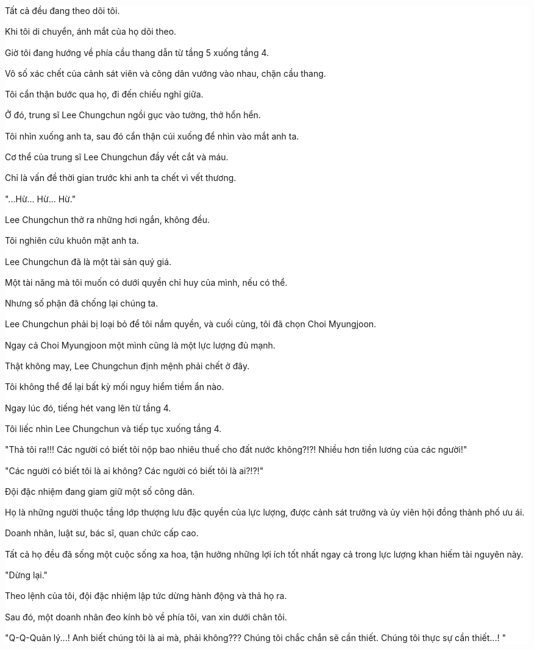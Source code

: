 Tất cả đều đang theo dõi tôi.

Khi tôi di chuyển, ánh mắt của họ dõi theo.

Giờ tôi đang hướng về phía cầu thang dẫn từ tầng 5 xuống tầng 4.

Vô số xác chết của cảnh sát viên và công dân vướng vào nhau, chặn cầu thang.

Tôi cẩn thận bước qua họ, đi đến chiếu nghỉ giữa.

Ở đó, trung sĩ Lee Chungchun ngồi gục vào tường, thở hổn hển.

Tôi nhìn xuống anh ta, sau đó cẩn thận cúi xuống để nhìn vào mắt anh ta.

Cơ thể của trung sĩ Lee Chungchun đầy vết cắt và máu.

Chỉ là vấn đề thời gian trước khi anh ta chết vì vết thương.

"...Hừ... Hừ... Hừ."

Lee Chungchun thở ra những hơi ngắn, không đều.

Tôi nghiên cứu khuôn mặt anh ta.

Lee Chungchun đã là một tài sản quý giá.

Một tài năng mà tôi muốn có dưới quyền chỉ huy của mình, nếu có thể.

Nhưng số phận đã chống lại chúng ta.

Lee Chungchun phải bị loại bỏ để tôi nắm quyền, và cuối cùng, tôi đã chọn Choi Myungjoon.

Ngay cả Choi Myungjoon một mình cũng là một lực lượng đủ mạnh.

Thật không may, Lee Chungchun định mệnh phải chết ở đây.

Tôi không thể để lại bất kỳ mối nguy hiểm tiềm ẩn nào.

Ngay lúc đó, tiếng hét vang lên từ tầng 4.

Tôi liếc nhìn Lee Chungchun và tiếp tục xuống tầng 4.

"Thả tôi ra!!! Các người có biết tôi nộp bao nhiêu thuế cho đất nước không?!?! Nhiều hơn tiền lương của các người!"

"Các người có biết tôi là ai không? Các người có biết tôi là ai?!?!"

Đội đặc nhiệm đang giam giữ một số công dân.

Họ là những người thuộc tầng lớp thượng lưu đặc quyền của lực lượng, được cảnh sát trưởng và ủy viên hội đồng thành phố ưu ái.

Doanh nhân, luật sư, bác sĩ, quan chức cấp cao.

Tất cả họ đều đã sống một cuộc sống xa hoa, tận hưởng những lợi ích tốt nhất ngay cả trong lực lượng khan hiếm tài nguyên này.

"Dừng lại."

Theo lệnh của tôi, đội đặc nhiệm lập tức dừng hành động và thả họ ra.

Sau đó, một doanh nhân đeo kính bò về phía tôi, van xin dưới chân tôi.

"Q-Q-Quản lý...! Anh biết chúng tôi là ai mà, phải không??? Chúng tôi chắc chắn sẽ cần thiết. Chúng tôi thực sự cần thiết...! "

